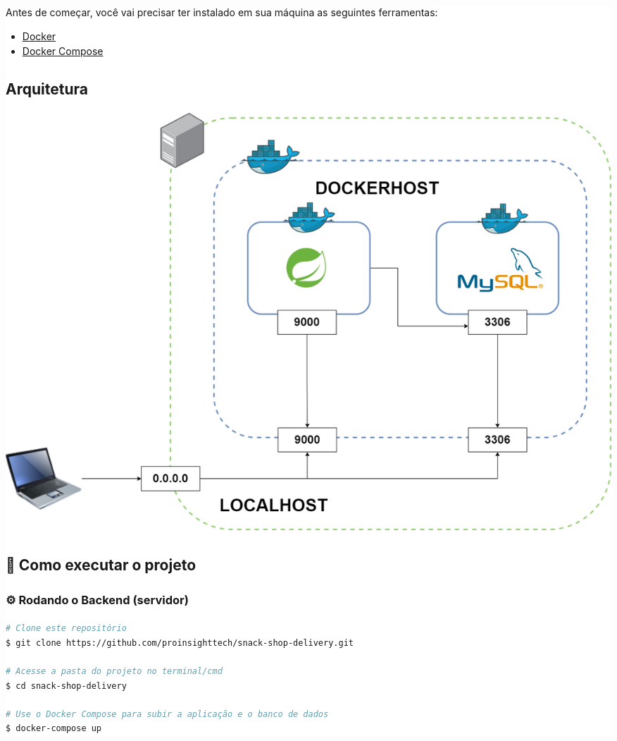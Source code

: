 Antes de começar, você vai precisar ter instalado em sua máquina as seguintes ferramentas:
- [Docker](https://www.docker.com/products/docker-desktop)
- [Docker Compose](https://docs.docker.com/compose/install/)

## Arquitetura
![Arquitetura_local](src/main/resources/documentation/images/arquitetura-local.png)

## 🚀 Como executar o projeto

### ⚙️ Rodando o Backend (servidor)

```bash
# Clone este repositório
$ git clone https://github.com/proinsighttech/snack-shop-delivery.git

# Acesse a pasta do projeto no terminal/cmd
$ cd snack-shop-delivery

# Use o Docker Compose para subir a aplicação e o banco de dados
$ docker-compose up
```
